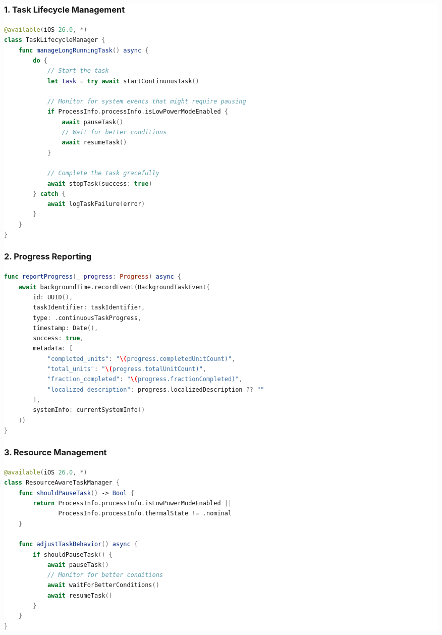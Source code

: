 ### 1. Task Lifecycle Management
```swift
@available(iOS 26.0, *)
class TaskLifecycleManager {
    func manageLongRunningTask() async {
        do {
            // Start the task
            let task = try await startContinuousTask()
            
            // Monitor for system events that might require pausing
            if ProcessInfo.processInfo.isLowPowerModeEnabled {
                await pauseTask()
                // Wait for better conditions
                await resumeTask()
            }
            
            // Complete the task gracefully
            await stopTask(success: true)
        } catch {
            await logTaskFailure(error)
        }
    }
}
```

### 2. Progress Reporting
```swift
func reportProgress(_ progress: Progress) async {
    await backgroundTime.recordEvent(BackgroundTaskEvent(
        id: UUID(),
        taskIdentifier: taskIdentifier,
        type: .continuousTaskProgress,
        timestamp: Date(),
        success: true,
        metadata: [
            "completed_units": "\(progress.completedUnitCount)",
            "total_units": "\(progress.totalUnitCount)",
            "fraction_completed": "\(progress.fractionCompleted)",
            "localized_description": progress.localizedDescription ?? ""
        ],
        systemInfo: currentSystemInfo()
    ))
}
```

### 3. Resource Management
```swift
@available(iOS 26.0, *)
class ResourceAwareTaskManager {
    func shouldPauseTask() -> Bool {
        return ProcessInfo.processInfo.isLowPowerModeEnabled ||
               ProcessInfo.processInfo.thermalState != .nominal
    }
    
    func adjustTaskBehavior() async {
        if shouldPauseTask() {
            await pauseTask()
            // Monitor for better conditions
            await waitForBetterConditions()
            await resumeTask()
        }
    }
}
```